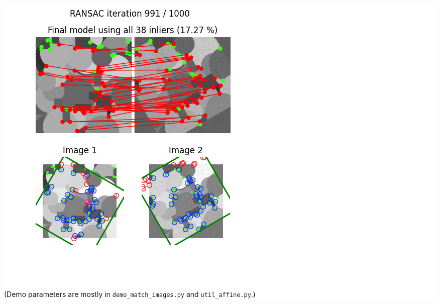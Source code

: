  ![demo final](/ransac/assets/match_demo_final.png)

(Demo parameters are mostly in `demo_match_images.py` and `util_affine.py`.)